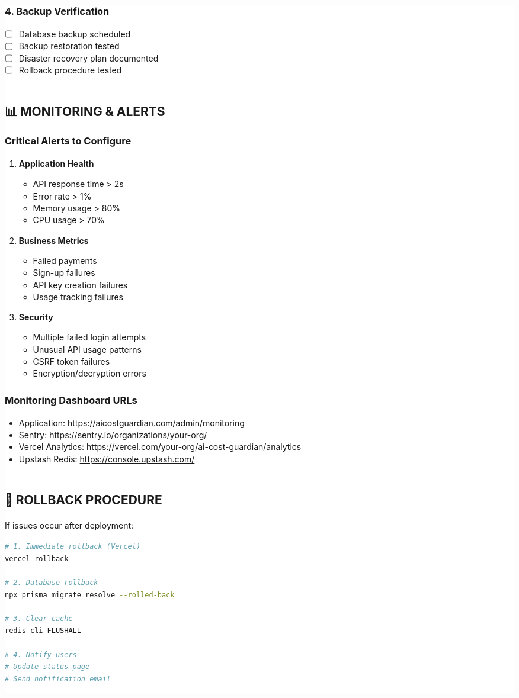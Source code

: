 ### 4. Backup Verification
- [ ] Database backup scheduled
- [ ] Backup restoration tested
- [ ] Disaster recovery plan documented
- [ ] Rollback procedure tested

---

## 📊 MONITORING & ALERTS

### Critical Alerts to Configure

1. **Application Health**
   - API response time > 2s
   - Error rate > 1%
   - Memory usage > 80%
   - CPU usage > 70%

2. **Business Metrics**
   - Failed payments
   - Sign-up failures
   - API key creation failures
   - Usage tracking failures

3. **Security**
   - Multiple failed login attempts
   - Unusual API usage patterns
   - CSRF token failures
   - Encryption/decryption errors

### Monitoring Dashboard URLs
- Application: https://aicostguardian.com/admin/monitoring
- Sentry: https://sentry.io/organizations/your-org/
- Vercel Analytics: https://vercel.com/your-org/ai-cost-guardian/analytics
- Upstash Redis: https://console.upstash.com/

---

## 🔄 ROLLBACK PROCEDURE

If issues occur after deployment:

```bash
# 1. Immediate rollback (Vercel)
vercel rollback

# 2. Database rollback
npx prisma migrate resolve --rolled-back

# 3. Clear cache
redis-cli FLUSHALL

# 4. Notify users
# Update status page
# Send notification email
```

---